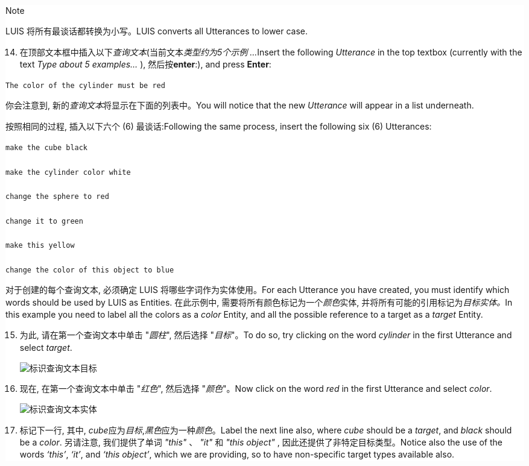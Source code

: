 > [!NOTE]
> <span data-ttu-id="29cbf-238">LUIS 将所有最谈话都转换为小写。</span><span class="sxs-lookup"><span data-stu-id="29cbf-238">LUIS converts all Utterances to lower case.</span></span>

14. <span data-ttu-id="29cbf-239">在顶部文本框中插入以下*查询文本*(当前文本*类型约为5个示例 ...*</span><span class="sxs-lookup"><span data-stu-id="29cbf-239">Insert the following *Utterance* in the top textbox (currently with the text *Type about 5 examples…*</span></span> <span data-ttu-id="29cbf-240">), 然后按**enter**:</span><span class="sxs-lookup"><span data-stu-id="29cbf-240">), and press **Enter**:</span></span>

```
The color of the cylinder must be red
```

<span data-ttu-id="29cbf-241">你会注意到, 新的*查询文本*将显示在下面的列表中。</span><span class="sxs-lookup"><span data-stu-id="29cbf-241">You will notice that the new *Utterance* will appear in a list underneath.</span></span>

<span data-ttu-id="29cbf-242">按照相同的过程, 插入以下六个 (6) 最谈话:</span><span class="sxs-lookup"><span data-stu-id="29cbf-242">Following the same process, insert the following six (6) Utterances:</span></span>

```
make the cube black

make the cylinder color white

change the sphere to red

change it to green

make this yellow

change the color of this object to blue
```

<span data-ttu-id="29cbf-243">对于创建的每个查询文本, 必须确定 LUIS 将哪些字词作为实体使用。</span><span class="sxs-lookup"><span data-stu-id="29cbf-243">For each Utterance you have created, you must identify which words should be used by LUIS as Entities.</span></span> <span data-ttu-id="29cbf-244">在此示例中, 需要将所有颜色标记为一个*颜色*实体, 并将所有可能的引用标记为*目标实体。*</span><span class="sxs-lookup"><span data-stu-id="29cbf-244">In this example you need to label all the colors as a *color* Entity, and all the possible reference to a target as a *target* Entity.</span></span>

15. <span data-ttu-id="29cbf-245">为此, 请在第一个查询文本中单击 "*圆柱*", 然后选择 "*目标*"。</span><span class="sxs-lookup"><span data-stu-id="29cbf-245">To do so, try clicking on the word *cylinder* in the first Utterance and select *target*.</span></span>

    ![标识查询文本目标](images/AzureLabs-Lab3-16.png)
 
16. <span data-ttu-id="29cbf-247">现在, 在第一个查询文本中单击 "*红色*", 然后选择 "*颜色*"。</span><span class="sxs-lookup"><span data-stu-id="29cbf-247">Now click on the word *red* in the first Utterance and select *color*.</span></span>

    ![标识查询文本实体](images/AzureLabs-Lab3-17.png)
 
17. <span data-ttu-id="29cbf-249">标记下一行, 其中, *cube*应为*目标*,*黑色*应为一种*颜色*。</span><span class="sxs-lookup"><span data-stu-id="29cbf-249">Label the next line also, where *cube* should be a *target*, and *black* should be a *color*.</span></span> <span data-ttu-id="29cbf-250">另请注意, 我们提供了单词 *"this"* 、 *"it"* 和 *"this object"* , 因此还提供了非特定目标类型。</span><span class="sxs-lookup"><span data-stu-id="29cbf-250">Notice also the use of the words *‘this’*, *‘it’*, and *‘this object’*, which we are providing, so to have non-specific target types available also.</span></span> 

